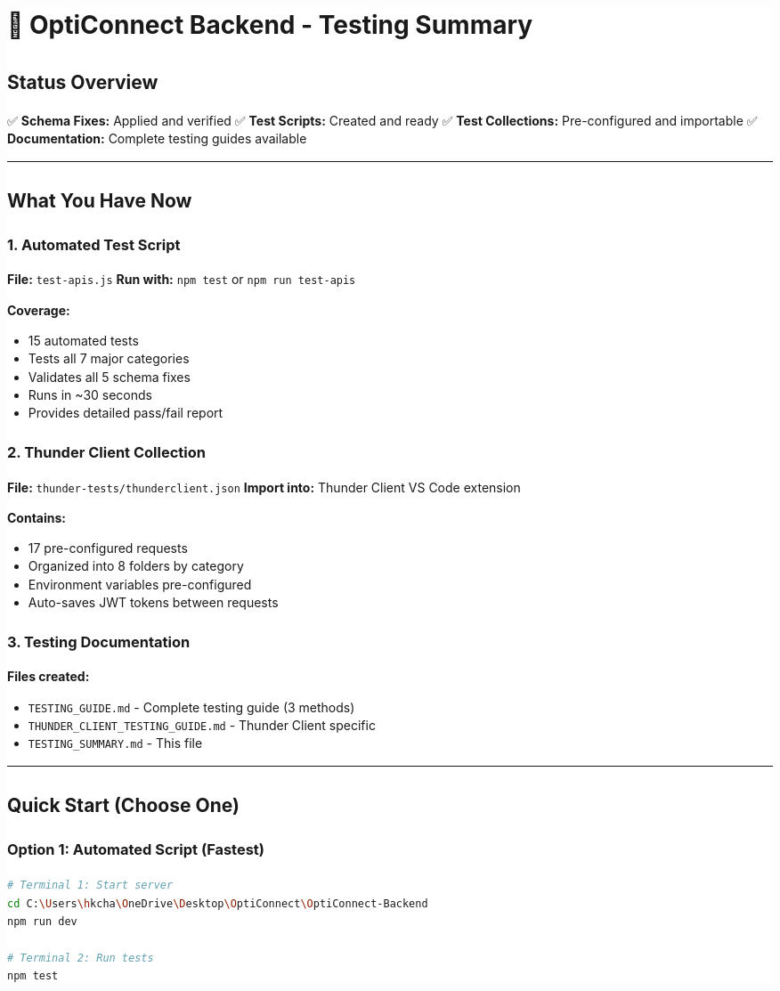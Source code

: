 # 🧪 OptiConnect Backend - Testing Summary

## Status Overview

✅ **Schema Fixes:** Applied and verified
✅ **Test Scripts:** Created and ready
✅ **Test Collections:** Pre-configured and importable
✅ **Documentation:** Complete testing guides available

---

## What You Have Now

### 1. Automated Test Script
**File:** `test-apis.js`
**Run with:** `npm test` or `npm run test-apis`

**Coverage:**
- 15 automated tests
- Tests all 7 major categories
- Validates all 5 schema fixes
- Runs in ~30 seconds
- Provides detailed pass/fail report

### 2. Thunder Client Collection
**File:** `thunder-tests/thunderclient.json`
**Import into:** Thunder Client VS Code extension

**Contains:**
- 17 pre-configured requests
- Organized into 8 folders by category
- Environment variables pre-configured
- Auto-saves JWT tokens between requests

### 3. Testing Documentation
**Files created:**
- `TESTING_GUIDE.md` - Complete testing guide (3 methods)
- `THUNDER_CLIENT_TESTING_GUIDE.md` - Thunder Client specific
- `TESTING_SUMMARY.md` - This file

---

## Quick Start (Choose One)

### Option 1: Automated Script (Fastest)

```bash
# Terminal 1: Start server
cd C:\Users\hkcha\OneDrive\Desktop\OptiConnect\OptiConnect-Backend
npm run dev

# Terminal 2: Run tests
npm test
```
